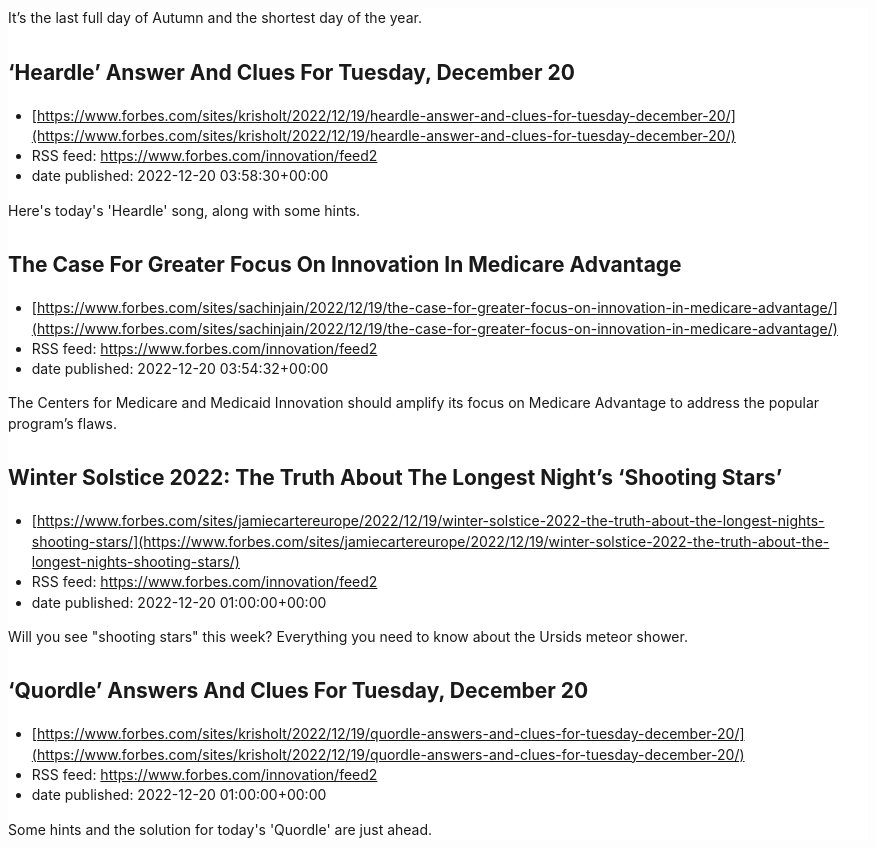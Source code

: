 It’s the last full day of Autumn and the shortest day of the year.

## ‘Heardle’ Answer And Clues For Tuesday, December 20
 - [https://www.forbes.com/sites/krisholt/2022/12/19/heardle-answer-and-clues-for-tuesday-december-20/](https://www.forbes.com/sites/krisholt/2022/12/19/heardle-answer-and-clues-for-tuesday-december-20/)
 - RSS feed: https://www.forbes.com/innovation/feed2
 - date published: 2022-12-20 03:58:30+00:00

Here's today's 'Heardle' song, along with some hints.

## The Case For Greater Focus On Innovation In Medicare Advantage
 - [https://www.forbes.com/sites/sachinjain/2022/12/19/the-case-for-greater-focus-on-innovation-in-medicare-advantage/](https://www.forbes.com/sites/sachinjain/2022/12/19/the-case-for-greater-focus-on-innovation-in-medicare-advantage/)
 - RSS feed: https://www.forbes.com/innovation/feed2
 - date published: 2022-12-20 03:54:32+00:00

The Centers for Medicare and Medicaid Innovation should amplify its focus on Medicare Advantage to address the popular program’s flaws.

## Winter Solstice 2022: The Truth About The Longest Night’s ‘Shooting Stars’
 - [https://www.forbes.com/sites/jamiecartereurope/2022/12/19/winter-solstice-2022-the-truth-about-the-longest-nights-shooting-stars/](https://www.forbes.com/sites/jamiecartereurope/2022/12/19/winter-solstice-2022-the-truth-about-the-longest-nights-shooting-stars/)
 - RSS feed: https://www.forbes.com/innovation/feed2
 - date published: 2022-12-20 01:00:00+00:00

Will you see "shooting stars" this week? Everything you need to know about the Ursids meteor shower.

## ‘Quordle’ Answers And Clues For Tuesday, December 20
 - [https://www.forbes.com/sites/krisholt/2022/12/19/quordle-answers-and-clues-for-tuesday-december-20/](https://www.forbes.com/sites/krisholt/2022/12/19/quordle-answers-and-clues-for-tuesday-december-20/)
 - RSS feed: https://www.forbes.com/innovation/feed2
 - date published: 2022-12-20 01:00:00+00:00

Some hints and the solution for today's 'Quordle' are just ahead.
